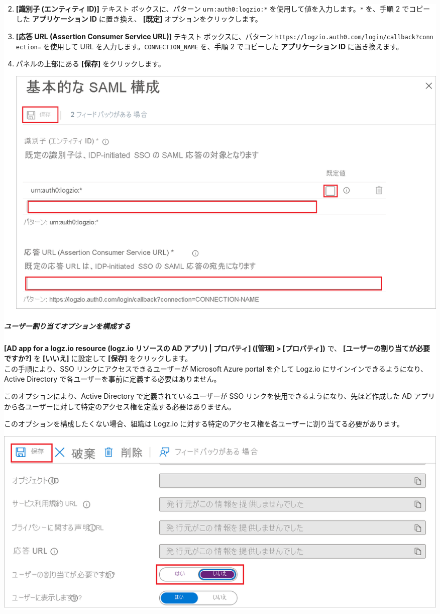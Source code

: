 2. **[識別子 (エンティティ ID)]** テキスト ボックスに、パターン `urn:auth0:logzio:*` を使用して値を入力します。`*` を、手順 2 でコピーした **アプリケーション ID** に置き換え、 **[既定]** オプションをクリックします。 

3. **[応答 URL (Assertion Consumer Service URL)]** テキスト ボックスに、パターン `https://logzio.auth0.com/login/callback?connection=` を使用して URL を入力します。`CONNECTION_NAME` を、手順 2 でコピーした **アプリケーション ID** に置き換えます。

4. パネルの上部にある **[保存]** をクリックします。

   ![SML を設定する](./media/logzio-cloud-observability-for-engineers-tutorial/liftr-basic-saml-config.png) 

##### <a name="configure-the-user-assignment-option"></a>ユーザー割り当てオプションを構成する    

**[AD app for a logz.io resource (logz.io リソースの AD アプリ) | プロパティ]  ([管理] > [プロパティ])** で、 **[ユーザーの割り当てが必要ですか?]** を **[いいえ]** に設定して **[保存]** をクリックします。  
この手順により、SSO リンクにアクセスできるユーザーが Microsoft Azure portal を介して Logz.io にサインインできるようになり、Active Directory で各ユーザーを事前に定義する必要はありません。

このオプションにより、Active Directory で定義されているユーザーが SSO リンクを使用できるようになり、先ほど作成した AD アプリから各ユーザーに対して特定のアクセス権を定義する必要はありません。 

このオプションを構成したくない場合、組織は Logz.io に対する特定のアクセス権を各ユーザーに割り当てる必要があります。

![ユーザーの割り当てが不要](./media/logzio-cloud-observability-for-engineers-tutorial/liftr-user-assignment-required-no.png)
